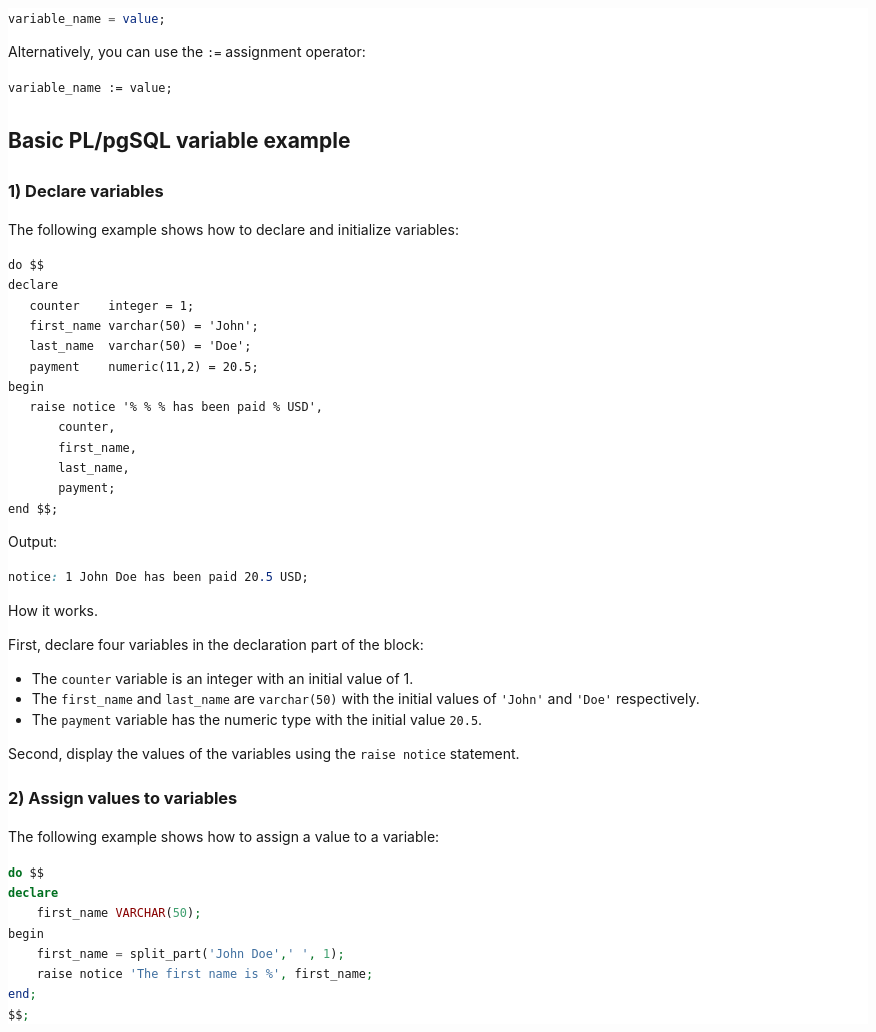```sql
variable_name = value;
```

Alternatively, you can use the `:=` assignment operator:

```
variable_name := value;
```

## Basic PL/pgSQL variable example

### 1\) Declare variables

The following example shows how to declare and initialize variables:

```
do $$
declare
   counter    integer = 1;
   first_name varchar(50) = 'John';
   last_name  varchar(50) = 'Doe';
   payment    numeric(11,2) = 20.5;
begin
   raise notice '% % % has been paid % USD',
       counter,
	   first_name,
	   last_name,
	   payment;
end $$;
```

Output:

```css
notice: 1 John Doe has been paid 20.5 USD;
```

How it works.

First, declare four variables in the declaration part of the block:

- The `counter` variable is an integer with an initial value of 1\.
- The `first_name` and `last_name` are `varchar(50)` with the initial values of `'John'` and `'Doe'` respectively.
- The `payment` variable has the numeric type with the initial value `20.5`.

Second, display the values of the variables using the `raise notice` statement.

### 2\) Assign values to variables

The following example shows how to assign a value to a variable:

```php
do $$
declare
	first_name VARCHAR(50);
begin
	first_name = split_part('John Doe',' ', 1);
	raise notice 'The first name is %', first_name;
end;
$$;
```
